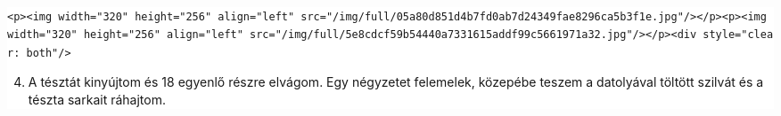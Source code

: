     <p><img width="320" height="256" align="left" src="/img/full/05a80d851d4b7fd0ab7d24349fae8296ca5b3f1e.jpg"/></p><p><img width="320" height="256" align="left" src="/img/full/5e8cdcf59b54440a7331615addf99c5661971a32.jpg"/></p><div style="clear: both"/>

4. A tésztát kinyújtom és 18 egyenlő részre elvágom. Egy négyzetet felemelek, közepébe teszem a datolyával töltött szilvát és a tészta sarkait ráhajtom.
 